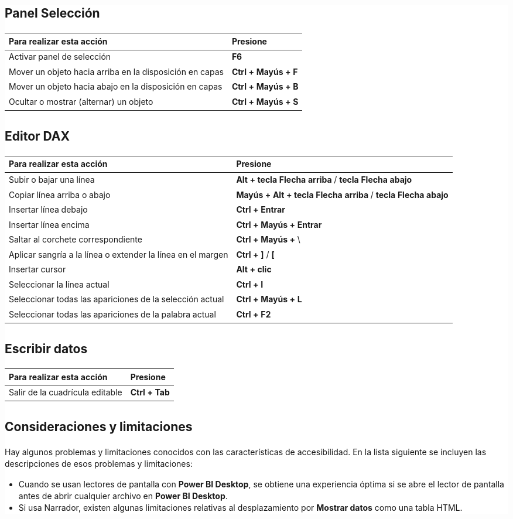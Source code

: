 ## <a name="selection-pane"></a>Panel Selección
| Para realizar esta acción           | Presione                |
| :------------------- | :------------------- |
| Activar panel de selección | **F6** |
| Mover un objeto hacia arriba en la disposición en capas | **Ctrl + Mayús + F** |
| Mover un objeto hacia abajo en la disposición en capas | **Ctrl + Mayús + B** |
| Ocultar o mostrar (alternar) un objeto | **Ctrl + Mayús + S** |

## <a name="dax-editor"></a>Editor DAX
| Para realizar esta acción          | Presione                |
| :------------------- | :------------------- |
| Subir o bajar una línea | **Alt + tecla Flecha arriba** / **tecla Flecha abajo** |
| Copiar línea arriba o abajo | **Mayús + Alt + tecla Flecha arriba** / **tecla Flecha abajo** |
| Insertar línea debajo | **Ctrl + Entrar** |
| Insertar línea encima | **Ctrl + Mayús + Entrar** |
| Saltar al corchete correspondiente | **Ctrl + Mayús +**  \ |
| Aplicar sangría a la línea o extender la línea en el margen | **Ctrl + ]**  /  **[** |
| Insertar cursor | **Alt + clic** |
| Seleccionar la línea actual | **Ctrl + I** |
| Seleccionar todas las apariciones de la selección actual | **Ctrl + Mayús + L** |
| Seleccionar todas las apariciones de la palabra actual | **Ctrl + F2** |

## <a name="enter-data"></a>Escribir datos
| Para realizar esta acción           | Presione                |
| :------------------- | :------------------- |
| Salir de la cuadrícula editable | **Ctrl + Tab** |



## <a name="considerations-and-limitations"></a>Consideraciones y limitaciones
Hay algunos problemas y limitaciones conocidos con las características de accesibilidad. En la lista siguiente se incluyen las descripciones de esos problemas y limitaciones:

* Cuando se usan lectores de pantalla con **Power BI Desktop**, se obtiene una experiencia óptima si se abre el lector de pantalla antes de abrir cualquier archivo en **Power BI Desktop**.
* Si usa Narrador, existen algunas limitaciones relativas al desplazamiento por **Mostrar datos** como una tabla HTML.

